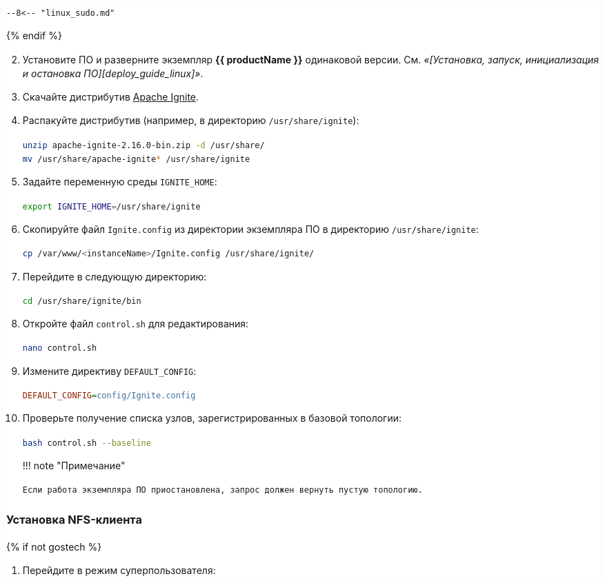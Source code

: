     --8<-- "linux_sudo.md"
{% endif %}

2. Установите ПО и разверните экземпляр **{{ productName }}** одинаковой версии. См. _«[Установка, запуск, инициализация и остановка ПО][deploy_guide_linux]»_.
3. Скачайте дистрибутив [Apache Ignite](https://downloads.apache.org/ignite/2.16.0/apache-ignite-2.16.0-bin.zip).
4. Распакуйте дистрибутив (например, в директорию `/usr/share/ignite`):

    ``` sh
    unzip apache-ignite-2.16.0-bin.zip -d /usr/share/
    mv /usr/share/apache-ignite* /usr/share/ignite
    ```

5. Задайте переменную среды `IGNITE_HOME`:

    ``` sh
    export IGNITE_HOME=/usr/share/ignite
    ```

6. Скопируйте файл `Ignite.config` из директории экземпляра ПО в директорию `/usr/share/ignite`:

    ``` sh
    cp /var/www/<instanceName>/Ignite.config /usr/share/ignite/
    ```

7. Перейдите в следующую директорию:

    ``` sh
    cd /usr/share/ignite/bin
    ```

8. Откройте файл `control.sh` для редактирования:

    ``` sh
    nano control.sh
    ```

9. Измените директиву `DEFAULT_CONFIG`:

    ``` ini
    DEFAULT_CONFIG=config/Ignite.config
    ```

10. Проверьте получение списка узлов, зарегистрированных в базовой топологии:

    ``` sh
    bash control.sh --baseline
    ```

    !!! note "Примечание"

        Если работа экземпляра ПО приостановлена, запрос должен вернуть пустую топологию.

### Установка NFS-клиента

{% if not gostech %}
1. Перейдите в режим суперпользователя:
